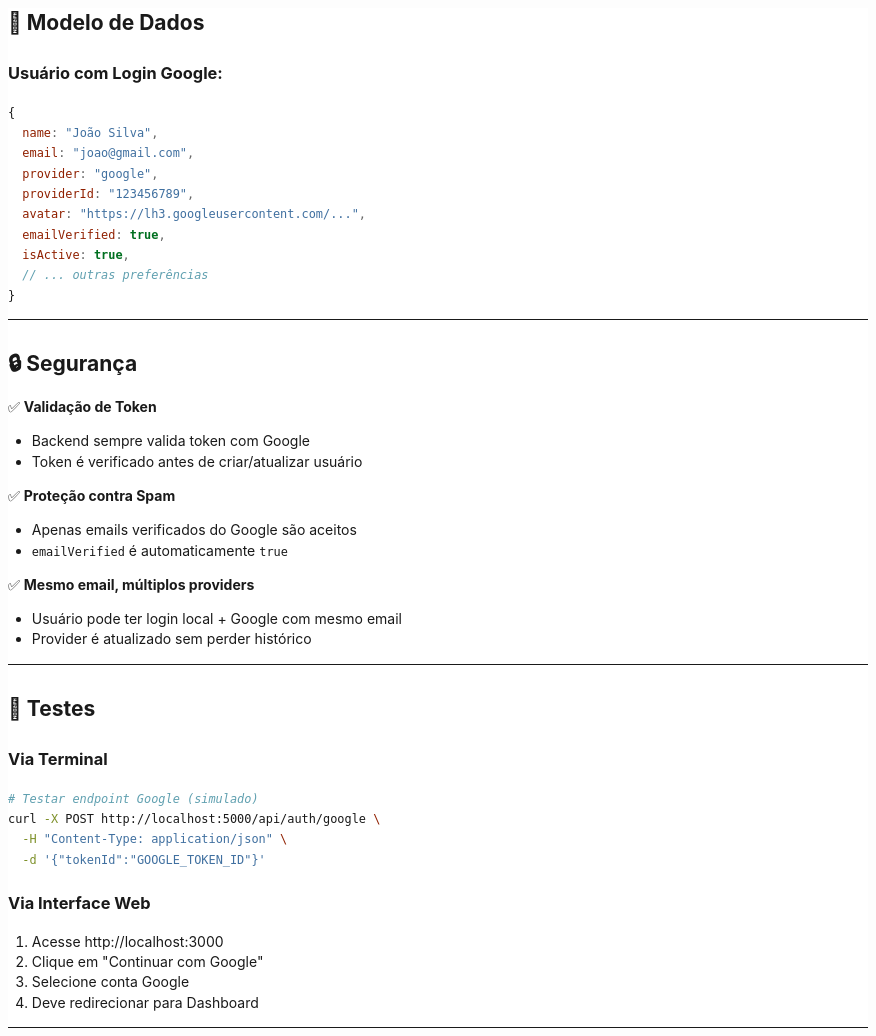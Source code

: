 
## 📝 Modelo de Dados

### Usuário com Login Google:
```javascript
{
  name: "João Silva",
  email: "joao@gmail.com",
  provider: "google",
  providerId: "123456789",
  avatar: "https://lh3.googleusercontent.com/...",
  emailVerified: true,
  isActive: true,
  // ... outras preferências
}
```

---

## 🔒 Segurança

✅ **Validação de Token**
- Backend sempre valida token com Google
- Token é verificado antes de criar/atualizar usuário

✅ **Proteção contra Spam**
- Apenas emails verificados do Google são aceitos
- `emailVerified` é automaticamente `true`

✅ **Mesmo email, múltiplos providers**
- Usuário pode ter login local + Google com mesmo email
- Provider é atualizado sem perder histórico

---

## 🧪 Testes

### Via Terminal
```bash
# Testar endpoint Google (simulado)
curl -X POST http://localhost:5000/api/auth/google \
  -H "Content-Type: application/json" \
  -d '{"tokenId":"GOOGLE_TOKEN_ID"}'
```

### Via Interface Web
1. Acesse http://localhost:3000
2. Clique em "Continuar com Google"
3. Selecione conta Google
4. Deve redirecionar para Dashboard

---